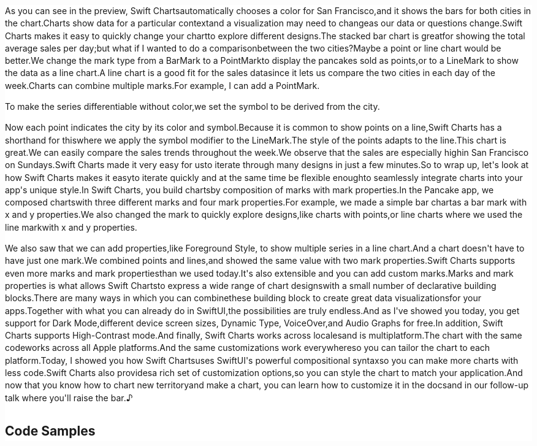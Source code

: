 As you can see in the preview, Swift Chartsautomatically chooses a color for San Francisco,and it shows the bars for both cities in the chart.Charts show data for a particular contextand a visualization may need to changeas our data or questions change.Swift Charts makes it easy to quickly change your chartto explore different designs.The stacked bar chart is greatfor showing the total average sales per day;but what if I wanted to do a comparisonbetween the two cities?Maybe a point or line chart would be better.We change the mark type from a BarMark to a PointMarkto display the pancakes sold as points,or to a LineMark to show the data as a line chart.A line chart is a good fit for the sales datasince it lets us compare the two cities in each day of the week.Charts can combine multiple marks.For example, I can add a PointMark.

To make the series differentiable without color,we set the symbol to be derived from the city.

Now each point indicates the city by its color and symbol.Because it is common to show points on a line,Swift Charts has a shorthand for thiswhere we apply the symbol modifier to the LineMark.The style of the points adapts to the line.This chart is great.We can easily compare the sales trends throughout the week.We observe that the sales are especially highin San Francisco on Sundays.Swift Charts made it very easy for usto iterate through many designs in just a few minutes.So to wrap up, let's look at how Swift Charts makes it easyto iterate quickly and at the same time be flexible enoughto seamlessly integrate charts into your app's unique style.In Swift Charts, you build chartsby composition of marks with mark properties.In the Pancake app, we composed chartswith three different marks and four mark properties.For example, we made a simple bar chartas a bar mark with x and y properties.We also changed the mark to quickly explore designs,like charts with points,or line charts where we used the line markwith x and y properties.

We also saw that we can add properties,like Foreground Style, to show multiple series in a line chart.And a chart doesn't have to have just one mark.We combined points and lines,and showed the same value with two mark properties.Swift Charts supports even more marks and mark propertiesthan we used today.It's also extensible and you can add custom marks.Marks and mark properties is what allows Swift Chartsto express a wide range of chart designswith a small number of declarative building blocks.There are many ways in which you can combinethese building block to create great data visualizationsfor your apps.Together with what you can already do in SwiftUI,the possibilities are truly endless.And as I've showed you today, you get support for Dark Mode,different device screen sizes, Dynamic Type, VoiceOver,and Audio Graphs for free.In addition, Swift Charts supports High-Contrast mode.And finally, Swift Charts works across localesand is multiplatform.The chart with the same codeworks across all Apple platforms.And the same customizations work everywhereso you can tailor the chart to each platform.Today, I showed you how Swift Chartsuses SwiftUI's powerful compositional syntaxso you can make more charts with less code.Swift Charts also providesa rich set of customization options,so you can style the chart to match your application.And now that you know how to chart new territoryand make a chart, you can learn how to customize it in the docsand in our follow-up talk where you'll raise the bar.♪

## Code Samples

